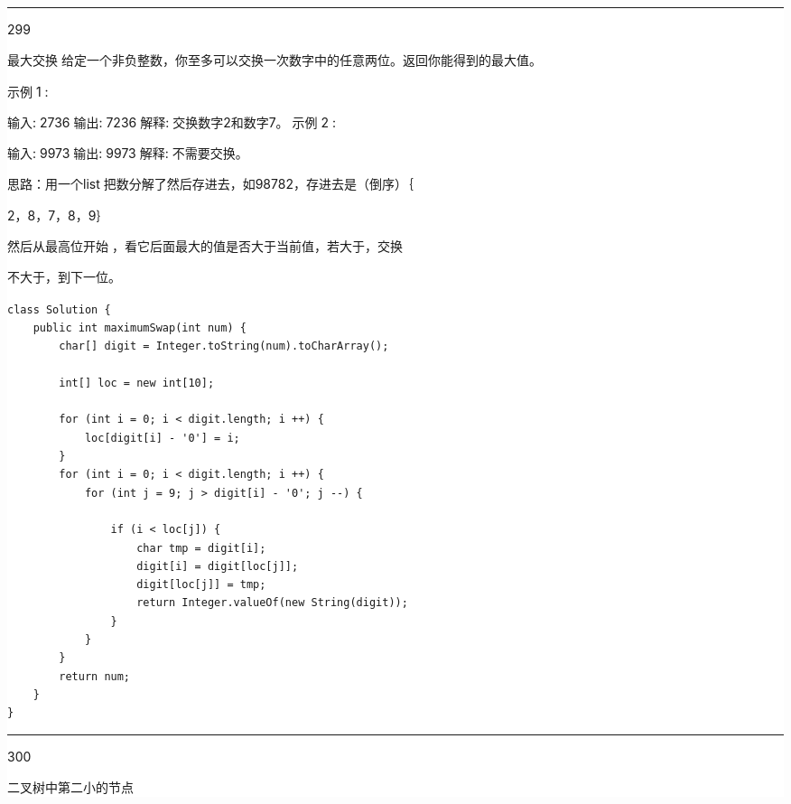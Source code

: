 ----------
299

最大交换
给定一个非负整数，你至多可以交换一次数字中的任意两位。返回你能得到的最大值。

示例 1 :

输入: 2736
输出: 7236
解释: 交换数字2和数字7。
示例 2 :

输入: 9973
输出: 9973
解释: 不需要交换。

思路：用一个list 把数分解了然后存进去，如98782，存进去是（倒序）｛

2，8，7，8，9｝

然后从最高位开始 ，看它后面最大的值是否大于当前值，若大于，交换

不大于，到下一位。

```
class Solution {
    public int maximumSwap(int num) {
        char[] digit = Integer.toString(num).toCharArray();

        int[] loc = new int[10]; 
        
        for (int i = 0; i < digit.length; i ++) {
            loc[digit[i] - '0'] = i;
        }
        for (int i = 0; i < digit.length; i ++) {
            for (int j = 9; j > digit[i] - '0'; j --) {
       
                if (i < loc[j]) {
                    char tmp = digit[i];
                    digit[i] = digit[loc[j]];
                    digit[loc[j]] = tmp;
                    return Integer.valueOf(new String(digit));
                }
            }
        }
        return num;
    }
}
```

----------
300

二叉树中第二小的节点
